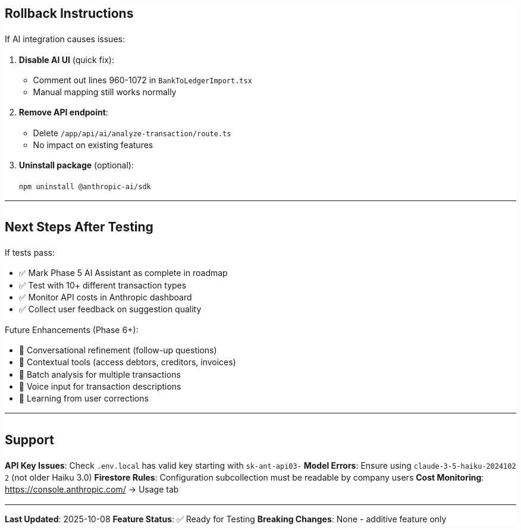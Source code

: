 
## Rollback Instructions

If AI integration causes issues:

1. **Disable AI UI** (quick fix):
   - Comment out lines 960-1072 in `BankToLedgerImport.tsx`
   - Manual mapping still works normally

2. **Remove API endpoint**:
   - Delete `/app/api/ai/analyze-transaction/route.ts`
   - No impact on existing features

3. **Uninstall package** (optional):
   ```bash
   npm uninstall @anthropic-ai/sdk
   ```

---

## Next Steps After Testing

If tests pass:
- ✅ Mark Phase 5 AI Assistant as complete in roadmap
- ✅ Test with 10+ different transaction types
- ✅ Monitor API costs in Anthropic dashboard
- ✅ Collect user feedback on suggestion quality

Future Enhancements (Phase 6+):
- 🎯 Conversational refinement (follow-up questions)
- 🎯 Contextual tools (access debtors, creditors, invoices)
- 🎯 Batch analysis for multiple transactions
- 🎯 Voice input for transaction descriptions
- 🎯 Learning from user corrections

---

## Support

**API Key Issues**: Check `.env.local` has valid key starting with `sk-ant-api03-`
**Model Errors**: Ensure using `claude-3-5-haiku-20241022` (not older Haiku 3.0)
**Firestore Rules**: Configuration subcollection must be readable by company users
**Cost Monitoring**: https://console.anthropic.com/ → Usage tab

---

**Last Updated**: 2025-10-08
**Feature Status**: ✅ Ready for Testing
**Breaking Changes**: None - additive feature only
